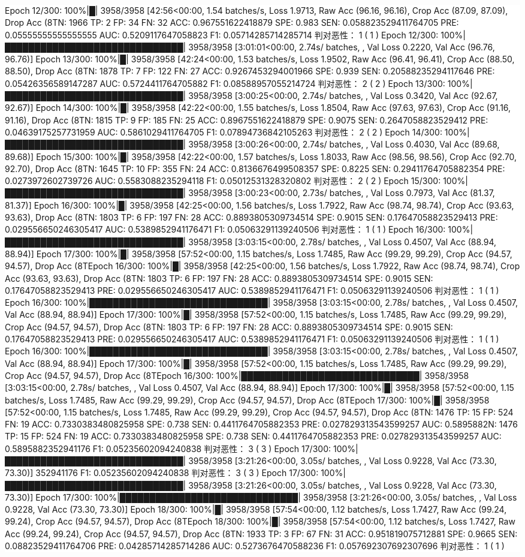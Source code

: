 Epoch 12/300: 100%|█| 3958/3958 [42:56<00:00,  1.54 batches/s, Loss 1.9713, Raw Acc (96.16, 96.16), Crop Acc (87.09, 87.09), Drop Acc (8TN: 1966  TP: 2  FP: 34  FN: 32  ACC: 0.967551622418879  SPE: 0.983  SEN: 0.058823529411764705  PRE: 0.05555555555555555  AUC: 0.5209117647058823  F1: 0.05714285714285714  判对恶性： 1 ( 1 )
Epoch 12/300: 100%|██████████████████████████████| 3958/3958 [3:01:01<00:00,  2.74s/ batches, , Val Loss 0.2220, Val Acc (96.76, 96.76)]
Epoch 13/300: 100%|█| 3958/3958 [42:24<00:00,  1.53 batches/s, Loss 1.9502, Raw Acc (96.41, 96.41), Crop Acc (88.50, 88.50), Drop Acc (8TN: 1878  TP: 7  FP: 122  FN: 27  ACC: 0.9267453294001966  SPE: 0.939  SEN: 0.20588235294117646  PRE: 0.05426356589147287  AUC: 0.5724411764705882  F1: 0.08588957055214724  判对恶性： 2 ( 2 )
Epoch 13/300: 100%|██████████████████████████████| 3958/3958 [3:00:25<00:00,  2.74s/ batches, , Val Loss 0.3420, Val Acc (92.67, 92.67)]
Epoch 14/300: 100%|█| 3958/3958 [42:22<00:00,  1.55 batches/s, Loss 1.8504, Raw Acc (97.63, 97.63), Crop Acc (91.16, 91.16), Drop Acc (8TN: 1815  TP: 9  FP: 185  FN: 25  ACC: 0.8967551622418879  SPE: 0.9075  SEN: 0.2647058823529412  PRE: 0.04639175257731959  AUC: 0.5861029411764705  F1: 0.07894736842105263  判对恶性： 2 ( 2 )
Epoch 14/300: 100%|██████████████████████████████| 3958/3958 [3:00:26<00:00,  2.74s/ batches, , Val Loss 0.4030, Val Acc (89.68, 89.68)]
Epoch 15/300: 100%|█| 3958/3958 [42:22<00:00,  1.57 batches/s, Loss 1.8033, Raw Acc (98.56, 98.56), Crop Acc (92.70, 92.70), Drop Acc (8TN: 1645  TP: 10  FP: 355  FN: 24  ACC: 0.8136676499508357  SPE: 0.8225  SEN: 0.29411764705882354  PRE: 0.0273972602739726  AUC: 0.5583088235294118  F1: 0.05012531328320802  判对恶性： 2 ( 2 )
Epoch 15/300: 100%|██████████████████████████████| 3958/3958 [3:00:23<00:00,  2.73s/ batches, , Val Loss 0.7973, Val Acc (81.37, 81.37)]
Epoch 16/300: 100%|█| 3958/3958 [42:25<00:00,  1.56 batches/s, Loss 1.7922, Raw Acc (98.74, 98.74), Crop Acc (93.63, 93.63), Drop Acc (8TN: 1803  TP: 6  FP: 197  FN: 28  ACC: 0.8893805309734514  SPE: 0.9015  SEN: 0.17647058823529413  PRE: 0.029556650246305417  AUC: 0.5389852941176471  F1: 0.05063291139240506  判对恶性： 1 ( 1 )
Epoch 16/300: 100%|██████████████████████████████| 3958/3958 [3:03:15<00:00,  2.78s/ batches, , Val Loss 0.4507, Val Acc (88.94, 88.94)]
Epoch 17/300: 100%|█| 3958/3958 [57:52<00:00,  1.15 batches/s, Loss 1.7485, Raw Acc (99.29, 99.29), Crop Acc (94.57, 94.57), Drop Acc (8TEpoch 16/300: 100%|█| 3958/3958 [42:25<00:00,  1.56 batches/s, Loss 1.7922, Raw Acc (98.74, 98.74), Crop Acc (93.63, 93.63), Drop Acc (8TN: 1803  TP: 6  FP: 197  FN: 28  ACC: 0.8893805309734514  SPE: 0.9015  SEN: 0.17647058823529413  PRE: 0.029556650246305417  AUC: 0.5389852941176471  F1: 0.05063291139240506  判对恶性： 1 ( 1 )
Epoch 16/300: 100%|██████████████████████████████| 3958/3958 [3:03:15<00:00,  2.78s/ batches, , Val Loss 0.4507, Val Acc (88.94, 88.94)] 
Epoch 17/300: 100%|█| 3958/3958 [57:52<00:00,  1.15 batches/s, Loss 1.7485, Raw Acc (99.29, 99.29), Crop Acc (94.57, 94.57), Drop Acc (8TN: 1803  TP: 6  FP: 197  FN: 28  ACC: 0.8893805309734514  SPE: 0.9015  SEN: 0.17647058823529413  PRE: 0.029556650246305417  AUC: 0.5389852941176471  F1: 0.05063291139240506  判对恶性： 1 ( 1 )
Epoch 16/300: 100%|██████████████████████████████| 3958/3958 [3:03:15<00:00,  2.78s/ batches, , Val Loss 0.4507, Val Acc (88.94, 88.94)] 
Epoch 17/300: 100%|█| 3958/3958 [57:52<00:00,  1.15 batches/s, Loss 1.7485, Raw Acc (99.29, 99.29), Crop Acc (94.57, 94.57), Drop Acc (8TEpoch 16/300: 100%|██████████████████████████████| 3958/3958 [3:03:15<00:00,  2.78s/ batches, , Val Loss 0.4507, Val Acc (88.94, 88.94)] 
Epoch 17/300: 100%|█| 3958/3958 [57:52<00:00,  1.15 batches/s, Loss 1.7485, Raw Acc (99.29, 99.29), Crop Acc (94.57, 94.57), Drop Acc (8TEpoch 17/300: 100%|█| 3958/3958 [57:52<00:00,  1.15 batches/s, Loss 1.7485, Raw Acc (99.29, 99.29), Crop Acc (94.57, 94.57), Drop Acc (8TN: 1476  TP: 15  FP: 524  FN: 19  ACC: 0.7330383480825958  SPE: 0.738  SEN: 0.4411764705882353  PRE: 0.027829313543599257  AUC: 0.5895882N: 1476  TP: 15  FP: 524  FN: 19  ACC: 0.7330383480825958  SPE: 0.738  SEN: 0.4411764705882353  PRE: 0.027829313543599257  AUC: 0.5895882352941176  F1: 0.05235602094240838  判对恶性： 3 ( 3 )
Epoch 17/300: 100%|██████████████████████████████| 3958/3958 [3:21:26<00:00,  3.05s/ batches, , Val Loss 0.9228, Val Acc (73.30, 73.30)] 
352941176  F1: 0.05235602094240838  判对恶性： 3 ( 3 )
Epoch 17/300: 100%|██████████████████████████████| 3958/3958 [3:21:26<00:00,  3.05s/ batches, , Val Loss 0.9228, Val Acc (73.30, 73.30)] 
Epoch 17/300: 100%|██████████████████████████████| 3958/3958 [3:21:26<00:00,  3.05s/ batches, , Val Loss 0.9228, Val Acc (73.30, 73.30)] 
Epoch 18/300: 100%|█| 3958/3958 [57:54<00:00,  1.12 batches/s, Loss 1.7427, Raw Acc (99.24, 99.24), Crop Acc (94.57, 94.57), Drop Acc (8TEpoch 18/300: 100%|█| 3958/3958 [57:54<00:00,  1.12 batches/s, Loss 1.7427, Raw Acc (99.24, 99.24), Crop Acc (94.57, 94.57), Drop Acc (8TN: 1933  TP: 3  FP: 67  FN: 31  ACC: 0.951819075712881  SPE: 0.9665  SEN: 0.08823529411764706  PRE: 0.04285714285714286  AUC: 0.5273676470588236  F1: 0.057692307692307696  判对恶性： 1 ( 1 )